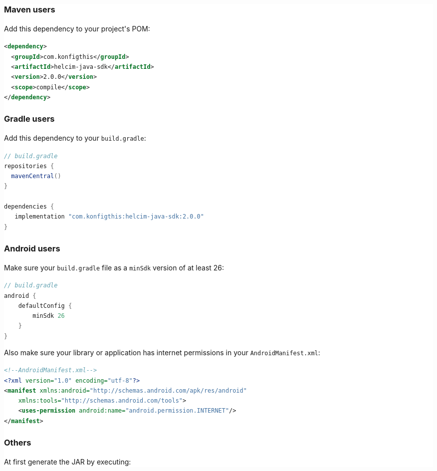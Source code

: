 ### Maven users

Add this dependency to your project's POM:

```xml
<dependency>
  <groupId>com.konfigthis</groupId>
  <artifactId>helcim-java-sdk</artifactId>
  <version>2.0.0</version>
  <scope>compile</scope>
</dependency>
```

### Gradle users

Add this dependency to your `build.gradle`:

```groovy
// build.gradle
repositories {
  mavenCentral()
}

dependencies {
   implementation "com.konfigthis:helcim-java-sdk:2.0.0"
}
```

### Android users

Make sure your `build.gradle` file as a `minSdk` version of at least 26:
```groovy
// build.gradle
android {
    defaultConfig {
        minSdk 26
    }
}
```

Also make sure your library or application has internet permissions in your `AndroidManifest.xml`:

```xml
<!--AndroidManifest.xml-->
<?xml version="1.0" encoding="utf-8"?>
<manifest xmlns:android="http://schemas.android.com/apk/res/android"
    xmlns:tools="http://schemas.android.com/tools">
    <uses-permission android:name="android.permission.INTERNET"/>
</manifest>
```

### Others

At first generate the JAR by executing:
